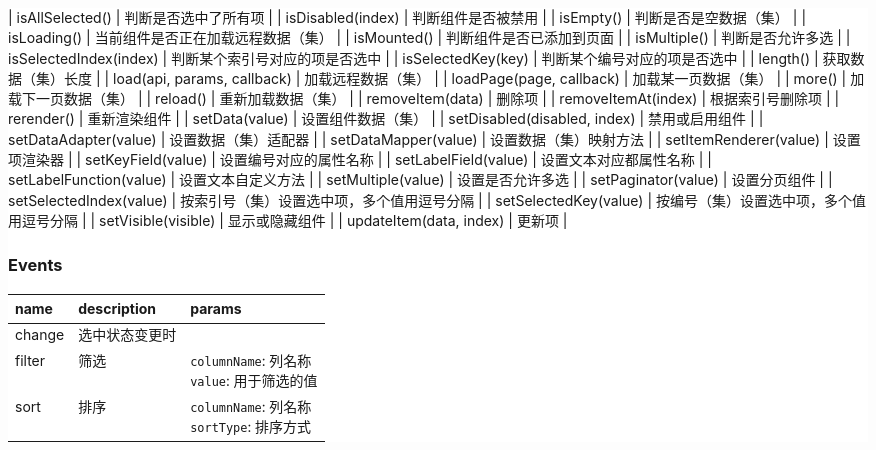 | isAllSelected() | 判断是否选中了所有项 |
| isDisabled(index) | 判断组件是否被禁用 |
| isEmpty() | 判断是否是空数据（集） |
| isLoading() | 当前组件是否正在加载远程数据（集） |
| isMounted() | 判断组件是否已添加到页面 |
| isMultiple() | 判断是否允许多选 |
| isSelectedIndex(index) | 判断某个索引号对应的项是否选中 |
| isSelectedKey(key) | 判断某个编号对应的项是否选中 |
| length() | 获取数据（集）长度 |
| load(api, params, callback) | 加载远程数据（集） |
| loadPage(page, callback) | 加载某一页数据（集） |
| more() | 加载下一页数据（集） |
| reload() | 重新加载数据（集） |
| removeItem(data) | 删除项 |
| removeItemAt(index) | 根据索引号删除项 |
| rerender() | 重新渲染组件 |
| setData(value) | 设置组件数据（集） |
| setDisabled(disabled, index) | 禁用或启用组件 |
| setDataAdapter(value) | 设置数据（集）适配器 |
| setDataMapper(value) | 设置数据（集）映射方法 |
| setItemRenderer(value) | 设置项渲染器 |
| setKeyField(value) | 设置编号对应的属性名称 |
| setLabelField(value) | 设置文本对应都属性名称 |
| setLabelFunction(value) | 设置文本自定义方法 |
| setMultiple(value) | 设置是否允许多选 |
| setPaginator(value) | 设置分页组件 |
| setSelectedIndex(value) | 按索引号（集）设置选中项，多个值用逗号分隔 |
| setSelectedKey(value) | 按编号（集）设置选中项，多个值用逗号分隔 |
| setVisible(visible) | 显示或隐藏组件 |
| updateItem(data, index) | 更新项 |

### Events
| name | description | params |
| :--- | :--- | :--- |
| change | 选中状态变更时 |
| filter | 筛选 | `columnName`: 列名称<br>`value`: 用于筛选的值 |
| sort | 排序 | `columnName`: 列名称<br>`sortType`: 排序方式 |
